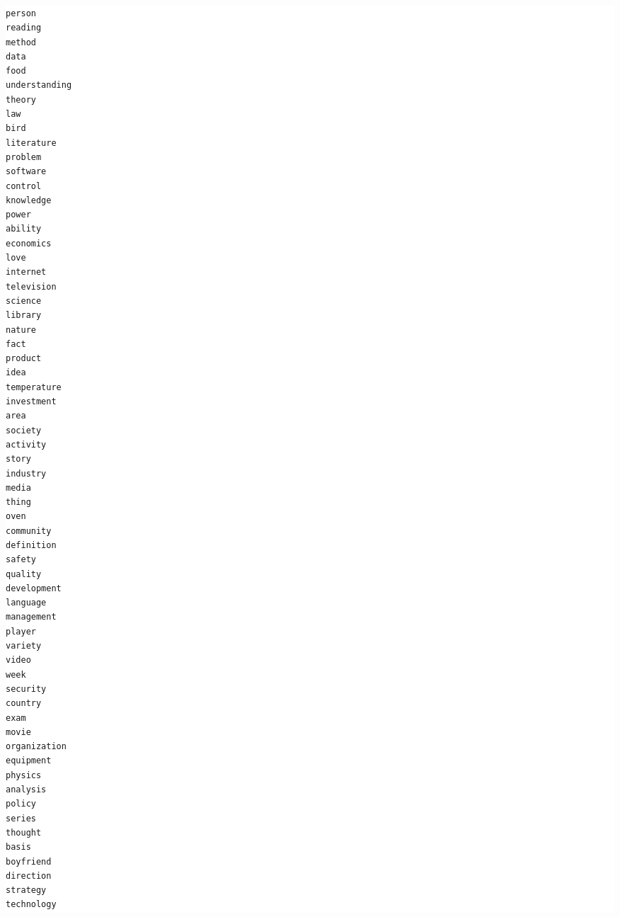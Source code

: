 ```markdown
person
reading
method
data
food
understanding
theory
law
bird
literature
problem
software
control
knowledge
power
ability
economics
love
internet
television
science
library
nature
fact
product
idea
temperature
investment
area
society
activity
story
industry
media
thing
oven
community
definition
safety
quality
development
language
management
player
variety
video
week
security
country
exam
movie
organization
equipment
physics
analysis
policy
series
thought
basis
boyfriend
direction
strategy
technology
```